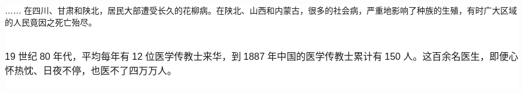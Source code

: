    <span class="s2" style="font-variant-numeric: normal; font-variant-east-asian: normal; font-stretch: normal; line-height: normal; font-family: Helvetica; font-kerning: none;">
    ……
   </span>
   <span class="s1" style="font-kerning: none;">
    在四川、甘肃和陕北，居民大部遭受长久的花柳病。在陕北、山西和内蒙古，很多的社会病，严重地影响了种族的生殖，有时广大区域的人民竟因之死亡殆尽。
   </span>
  </p>
  <p class="p1" style="margin: 0px; text-align: justify; font-variant-numeric: normal; font-variant-east-asian: normal; font-stretch: normal; font-size: 16px; line-height: normal; font-family: Helvetica; min-height: 19px;">
   <span class="s1" style="font-kerning: none;">
   </span>
   <br/>
  </p>
  <p class="p2" style='margin: 0px; text-align: justify; font-variant-numeric: normal; font-variant-east-asian: normal; font-stretch: normal; font-size: 16px; line-height: normal; font-family: "PingFang TC";'>
   <span class="s2" style="font-variant-numeric: normal; font-variant-east-asian: normal; font-stretch: normal; line-height: normal; font-family: Helvetica; font-kerning: none;">
    19
   </span>
   <span class="s1" style="font-kerning: none;">
    世纪
   </span>
   <span class="s2" style="font-variant-numeric: normal; font-variant-east-asian: normal; font-stretch: normal; line-height: normal; font-family: Helvetica; font-kerning: none;">
    80
   </span>
   <span class="s1" style="font-kerning: none;">
    年代，平均每年有
   </span>
   <span class="s2" style="font-variant-numeric: normal; font-variant-east-asian: normal; font-stretch: normal; line-height: normal; font-family: Helvetica; font-kerning: none;">
    12
   </span>
   <span class="s1" style="font-kerning: none;">
    位医学传教士来华，到
   </span>
   <span class="s2" style="font-variant-numeric: normal; font-variant-east-asian: normal; font-stretch: normal; line-height: normal; font-family: Helvetica; font-kerning: none;">
    1887
   </span>
   <span class="s1" style="font-kerning: none;">
    年中国的医学传教士累计有
   </span>
   <span class="s2" style="font-variant-numeric: normal; font-variant-east-asian: normal; font-stretch: normal; line-height: normal; font-family: Helvetica; font-kerning: none;">
    150
   </span>
   <span class="s1" style="font-kerning: none;">
    人。这百余名医生，即便心怀热忱、日夜不停，也医不了四万万人。
   </span>
  </p>
  <p class="p1" style="margin: 0px; text-align: justify; font-variant-numeric: normal; font-variant-east-asian: normal; font-stretch: normal; font-size: 16px; line-height: normal; font-family: Helvetica; min-height: 19px;">
   <span class="s1" style="font-kerning: none;">
   </span>
   <br/>
  </p>
  <p class="p4" style="margin: 0px; text-align: justify; font-variant-numeric: normal; font-variant-east-asian: normal; font-stretch: normal; font-size: 16px; line-height: normal; font-family: Helvetica;">
